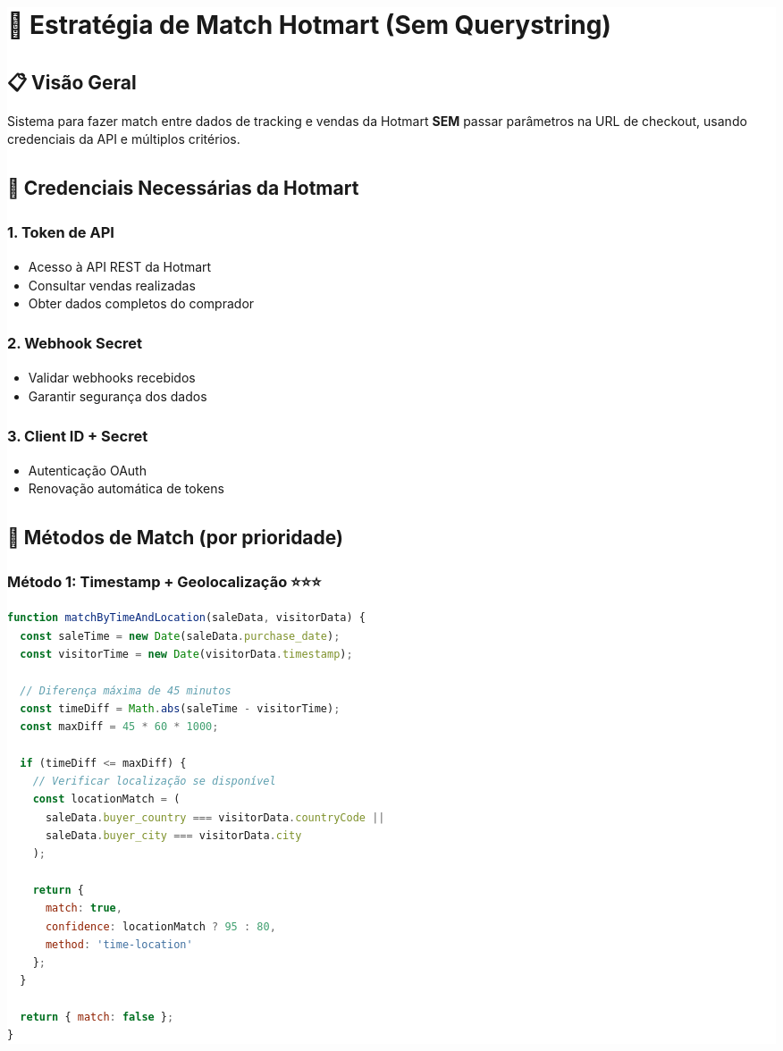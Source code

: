 # 🎯 Estratégia de Match Hotmart (Sem Querystring)

## 📋 Visão Geral

Sistema para fazer match entre dados de tracking e vendas da Hotmart **SEM** passar parâmetros na URL de checkout, usando credenciais da API e múltiplos critérios.

## 🔑 Credenciais Necessárias da Hotmart

### 1. **Token de API**
- Acesso à API REST da Hotmart
- Consultar vendas realizadas
- Obter dados completos do comprador

### 2. **Webhook Secret**
- Validar webhooks recebidos
- Garantir segurança dos dados

### 3. **Client ID + Secret**
- Autenticação OAuth
- Renovação automática de tokens

## 🧩 Métodos de Match (por prioridade)

### **Método 1: Timestamp + Geolocalização** ⭐⭐⭐
```javascript
function matchByTimeAndLocation(saleData, visitorData) {
  const saleTime = new Date(saleData.purchase_date);
  const visitorTime = new Date(visitorData.timestamp);
  
  // Diferença máxima de 45 minutos
  const timeDiff = Math.abs(saleTime - visitorTime);
  const maxDiff = 45 * 60 * 1000;
  
  if (timeDiff <= maxDiff) {
    // Verificar localização se disponível
    const locationMatch = (
      saleData.buyer_country === visitorData.countryCode ||
      saleData.buyer_city === visitorData.city
    );
    
    return {
      match: true,
      confidence: locationMatch ? 95 : 80,
      method: 'time-location'
    };
  }
  
  return { match: false };
}
```
